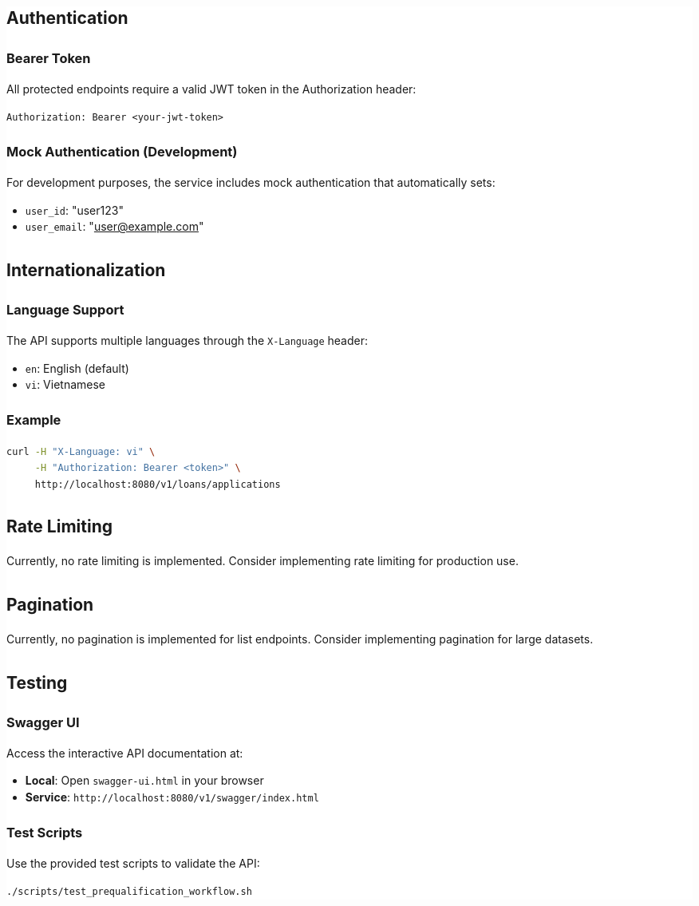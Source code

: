 ## Authentication

### Bearer Token
All protected endpoints require a valid JWT token in the Authorization header:

```
Authorization: Bearer <your-jwt-token>
```

### Mock Authentication (Development)
For development purposes, the service includes mock authentication that automatically sets:
- `user_id`: "user123"
- `user_email`: "user@example.com"

## Internationalization

### Language Support
The API supports multiple languages through the `X-Language` header:
- `en`: English (default)
- `vi`: Vietnamese

### Example
```bash
curl -H "X-Language: vi" \
     -H "Authorization: Bearer <token>" \
     http://localhost:8080/v1/loans/applications
```

## Rate Limiting

Currently, no rate limiting is implemented. Consider implementing rate limiting for production use.

## Pagination

Currently, no pagination is implemented for list endpoints. Consider implementing pagination for large datasets.

## Testing

### Swagger UI
Access the interactive API documentation at:
- **Local**: Open `swagger-ui.html` in your browser
- **Service**: `http://localhost:8080/v1/swagger/index.html`

### Test Scripts
Use the provided test scripts to validate the API:
```bash
./scripts/test_prequalification_workflow.sh
```
